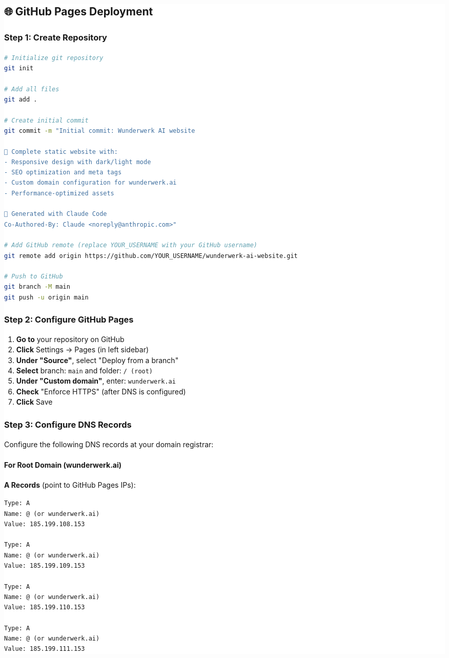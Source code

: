 ## 🌐 GitHub Pages Deployment

### Step 1: Create Repository

```bash
# Initialize git repository
git init

# Add all files
git add .

# Create initial commit
git commit -m "Initial commit: Wunderwerk AI website

🎉 Complete static website with:
- Responsive design with dark/light mode
- SEO optimization and meta tags
- Custom domain configuration for wunderwerk.ai
- Performance-optimized assets

🤖 Generated with Claude Code
Co-Authored-By: Claude <noreply@anthropic.com>"

# Add GitHub remote (replace YOUR_USERNAME with your GitHub username)
git remote add origin https://github.com/YOUR_USERNAME/wunderwerk-ai-website.git

# Push to GitHub
git branch -M main
git push -u origin main
```

### Step 2: Configure GitHub Pages

1. **Go to** your repository on GitHub
2. **Click** Settings → Pages (in left sidebar)
3. **Under "Source"**, select "Deploy from a branch"
4. **Select** branch: `main` and folder: `/ (root)`
5. **Under "Custom domain"**, enter: `wunderwerk.ai`
6. **Check** "Enforce HTTPS" (after DNS is configured)
7. **Click** Save

### Step 3: Configure DNS Records

Configure the following DNS records at your domain registrar:

#### For Root Domain (wunderwerk.ai)

**A Records** (point to GitHub Pages IPs):
```
Type: A
Name: @ (or wunderwerk.ai)
Value: 185.199.108.153

Type: A  
Name: @ (or wunderwerk.ai)
Value: 185.199.109.153

Type: A
Name: @ (or wunderwerk.ai)  
Value: 185.199.110.153

Type: A
Name: @ (or wunderwerk.ai)
Value: 185.199.111.153
```